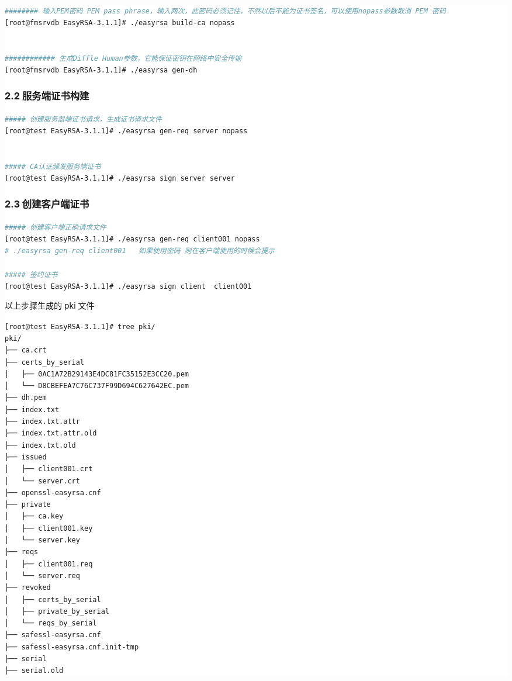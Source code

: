 ```bash
######## 输入PEM密码 PEM pass phrase，输入两次，此密码必须记住，不然以后不能为证书签名，可以使用nopass参数取消 PEM 密码
[root@fmsrvdb EasyRSA-3.1.1]# ./easyrsa build-ca nopass 


############ 生成Diffle Human参数，它能保证密钥在网络中安全传输
[root@fmsrvdb EasyRSA-3.1.1]# ./easyrsa gen-dh


```

### 2.2 服务端证书构建

```bash
##### 创建服务器端证书请求，生成证书请求文件
[root@test EasyRSA-3.1.1]# ./easyrsa gen-req server nopass


##### CA认证颁发服务端证书
[root@test EasyRSA-3.1.1]# ./easyrsa sign server server
```

### 2.3 创建客户端证书

```bash
##### 创建客户端正确请求文件
[root@test EasyRSA-3.1.1]# ./easyrsa gen-req client001 nopass
# ./easyrsa gen-req client001   如果使用密码 则在客户端使用的时候会提示

##### 签约证书
[root@test EasyRSA-3.1.1]# ./easyrsa sign client  client001
```

以上步骤生成的 pki 文件

```bash
[root@test EasyRSA-3.1.1]# tree pki/
pki/
├── ca.crt
├── certs_by_serial
│   ├── 0AC1A72B29143E4DC81FC35152E3CC20.pem
│   └── D8CBEFEA7C76C737F99D694C627642EC.pem
├── dh.pem
├── index.txt
├── index.txt.attr
├── index.txt.attr.old
├── index.txt.old
├── issued
│   ├── client001.crt
│   └── server.crt
├── openssl-easyrsa.cnf
├── private
│   ├── ca.key
│   ├── client001.key
│   └── server.key
├── reqs
│   ├── client001.req
│   └── server.req
├── revoked
│   ├── certs_by_serial
│   ├── private_by_serial
│   └── reqs_by_serial
├── safessl-easyrsa.cnf
├── safessl-easyrsa.cnf.init-tmp
├── serial
├── serial.old
```
